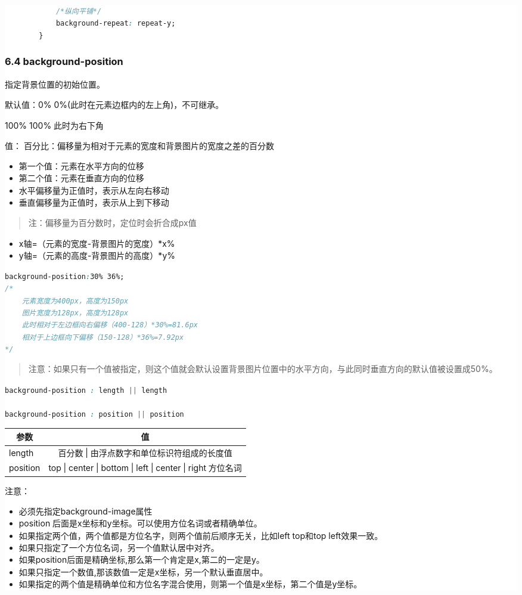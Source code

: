```css
			/*纵向平铺*/
			background-repeat: repeat-y;
		}
```

### 6.4 background-position

指定背景位置的初始位置。

默认值：0% 0%(此时在元素边框内的左上角)，不可继承。

100% 100% 此时为右下角

值：
百分比：偏移量为相对于元素的宽度和背景图片的宽度之差的百分数

- 第一个值：元素在水平方向的位移     
- 第二个值：元素在垂直方向的位移 
- 水平偏移量为正值时，表示从左向右移动
- 垂直偏移量为正值时，表示从上到下移动

> 注：偏移量为百分数时，定位时会折合成px值

- x轴=（元素的宽度-背景图片的宽度）*x%
- y轴=（元素的高度-背景图片的高度）*y%

```css
background-position:30% 36%;
/*
	元素宽度为400px，高度为150px
	图片宽度为128px，高度为128px
	此时相对于左边框向右偏移（400-128）*30%=81.6px
	相对于上边框向下偏移（150-128）*36%=7.92px
*/
```

> 注意：如果只有一个值被指定，则这个值就会默认设置背景图片位置中的水平方向，与此同时垂直方向的默认值被设置成50%。

```css
background-position : length || length

background-position : position || position 
```

| 参数     |                              值                              |
| -------- | :----------------------------------------------------------: |
| length   |         百分数 \| 由浮点数字和单位标识符组成的长度值         |
| position | top \| center \| bottom \| left \| center \| right   方位名词 |

注意：

- 必须先指定background-image属性
- position 后面是x坐标和y坐标。可以使用方位名词或者精确单位。
- 如果指定两个值，两个值都是方位名字，则两个值前后顺序无关，比如left  top和top  left效果一致。
- 如果只指定了一个方位名词，另一个值默认居中对齐。
- 如果position后面是精确坐标,那么第一个肯定是x,第二的一定是y。
- 如果只指定一个数值,那该数值一定是x坐标，另一个默认垂直居中。
- 如果指定的两个值是精确单位和方位名字混合使用，则第一个值是x坐标，第二个值是y坐标。
